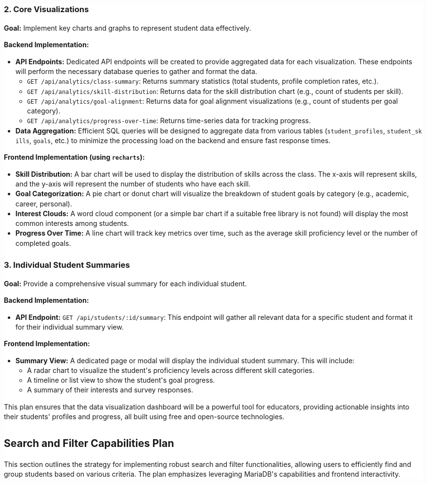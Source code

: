 ### 2. Core Visualizations
**Goal:** Implement key charts and graphs to represent student data effectively.

**Backend Implementation:**
-   **API Endpoints:** Dedicated API endpoints will be created to provide aggregated data for each visualization. These endpoints will perform the necessary database queries to gather and format the data.
    -   `GET /api/analytics/class-summary`: Returns summary statistics (total students, profile completion rates, etc.).
    -   `GET /api/analytics/skill-distribution`: Returns data for the skill distribution chart (e.g., count of students per skill).
    -   `GET /api/analytics/goal-alignment`: Returns data for goal alignment visualizations (e.g., count of students per goal category).
    -   `GET /api/analytics/progress-over-time`: Returns time-series data for tracking progress.
-   **Data Aggregation:** Efficient SQL queries will be designed to aggregate data from various tables (`student_profiles`, `student_skills`, `goals`, etc.) to minimize the processing load on the backend and ensure fast response times.

**Frontend Implementation (using `recharts`):**
-   **Skill Distribution:** A bar chart will be used to display the distribution of skills across the class. The x-axis will represent skills, and the y-axis will represent the number of students who have each skill.
-   **Goal Categorization:** A pie chart or donut chart will visualize the breakdown of student goals by category (e.g., academic, career, personal).
-   **Interest Clouds:** A word cloud component (or a simple bar chart if a suitable free library is not found) will display the most common interests among students.
-   **Progress Over Time:** A line chart will track key metrics over time, such as the average skill proficiency level or the number of completed goals.

### 3. Individual Student Summaries
**Goal:** Provide a comprehensive visual summary for each individual student.

**Backend Implementation:**
-   **API Endpoint:** `GET /api/students/:id/summary`: This endpoint will gather all relevant data for a specific student and format it for their individual summary view.

**Frontend Implementation:**
-   **Summary View:** A dedicated page or modal will display the individual student summary. This will include:
    -   A radar chart to visualize the student's proficiency levels across different skill categories.
    -   A timeline or list view to show the student's goal progress.
    -   A summary of their interests and survey responses.

This plan ensures that the data visualization dashboard will be a powerful tool for educators, providing actionable insights into their students' profiles and progress, all built using free and open-source technologies.



## Search and Filter Capabilities Plan

This section outlines the strategy for implementing robust search and filter functionalities, allowing users to efficiently find and group students based on various criteria. The plan emphasizes leveraging MariaDB's capabilities and frontend interactivity.
